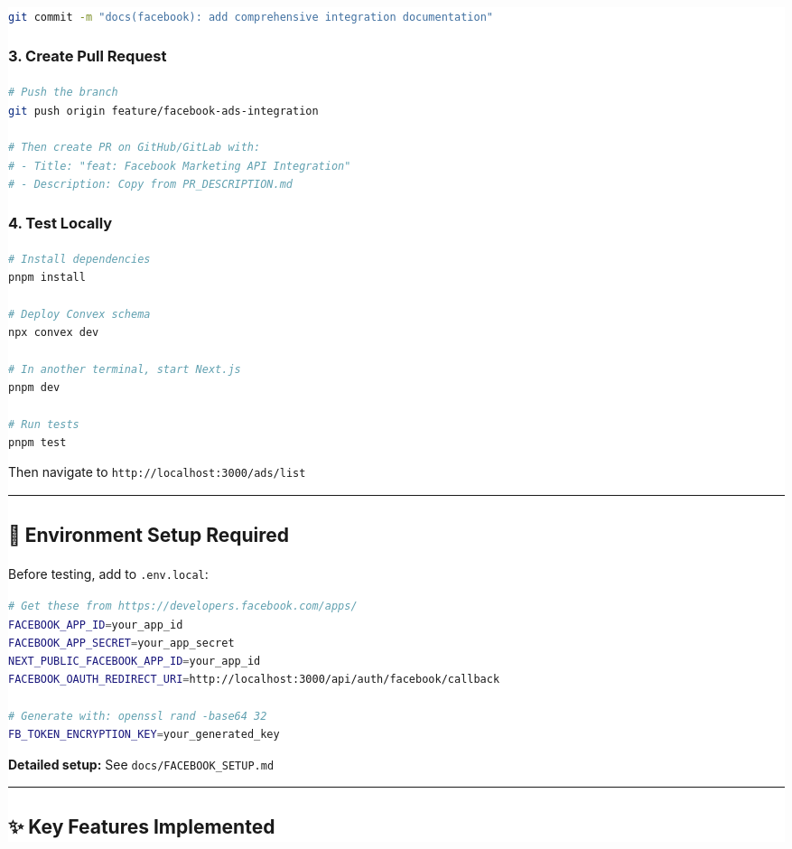 ```bash
git commit -m "docs(facebook): add comprehensive integration documentation"
```

### 3. Create Pull Request

```bash
# Push the branch
git push origin feature/facebook-ads-integration

# Then create PR on GitHub/GitLab with:
# - Title: "feat: Facebook Marketing API Integration"
# - Description: Copy from PR_DESCRIPTION.md
```

### 4. Test Locally

```bash
# Install dependencies
pnpm install

# Deploy Convex schema
npx convex dev

# In another terminal, start Next.js
pnpm dev

# Run tests
pnpm test
```

Then navigate to `http://localhost:3000/ads/list`

---

## 📝 Environment Setup Required

Before testing, add to `.env.local`:

```bash
# Get these from https://developers.facebook.com/apps/
FACEBOOK_APP_ID=your_app_id
FACEBOOK_APP_SECRET=your_app_secret
NEXT_PUBLIC_FACEBOOK_APP_ID=your_app_id
FACEBOOK_OAUTH_REDIRECT_URI=http://localhost:3000/api/auth/facebook/callback

# Generate with: openssl rand -base64 32
FB_TOKEN_ENCRYPTION_KEY=your_generated_key
```

**Detailed setup:** See `docs/FACEBOOK_SETUP.md`

---

## ✨ Key Features Implemented
